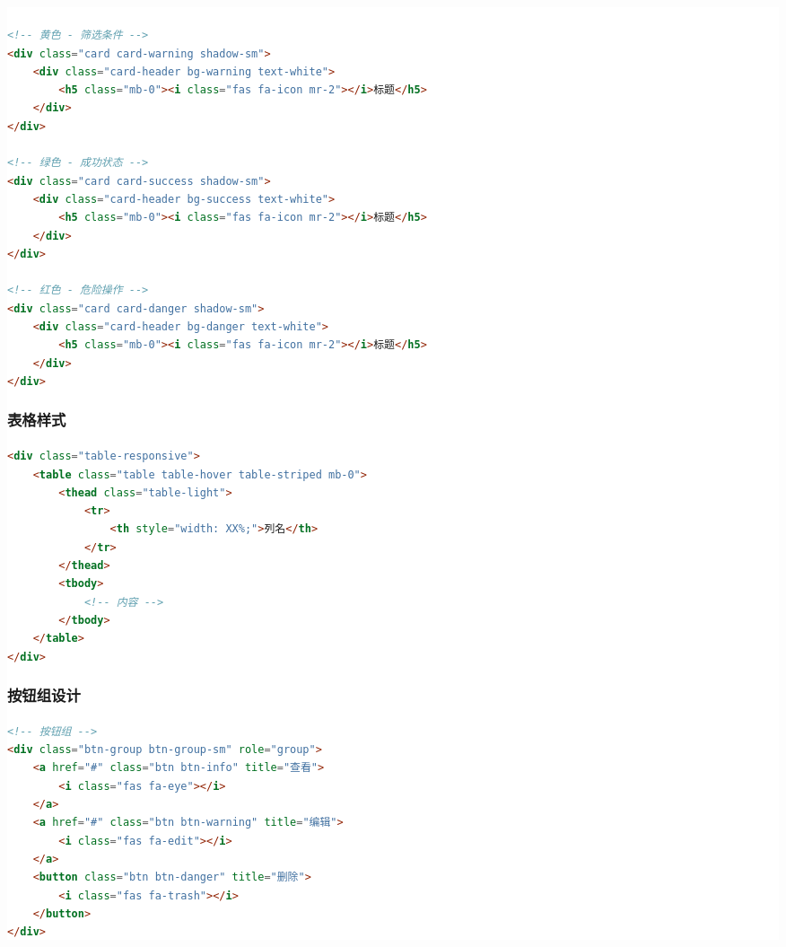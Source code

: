 ```html

<!-- 黄色 - 筛选条件 -->
<div class="card card-warning shadow-sm">
    <div class="card-header bg-warning text-white">
        <h5 class="mb-0"><i class="fas fa-icon mr-2"></i>标题</h5>
    </div>
</div>

<!-- 绿色 - 成功状态 -->
<div class="card card-success shadow-sm">
    <div class="card-header bg-success text-white">
        <h5 class="mb-0"><i class="fas fa-icon mr-2"></i>标题</h5>
    </div>
</div>

<!-- 红色 - 危险操作 -->
<div class="card card-danger shadow-sm">
    <div class="card-header bg-danger text-white">
        <h5 class="mb-0"><i class="fas fa-icon mr-2"></i>标题</h5>
    </div>
</div>
```

### 表格样式
```html
<div class="table-responsive">
    <table class="table table-hover table-striped mb-0">
        <thead class="table-light">
            <tr>
                <th style="width: XX%;">列名</th>
            </tr>
        </thead>
        <tbody>
            <!-- 内容 -->
        </tbody>
    </table>
</div>
```

### 按钮组设计
```html
<!-- 按钮组 -->
<div class="btn-group btn-group-sm" role="group">
    <a href="#" class="btn btn-info" title="查看">
        <i class="fas fa-eye"></i>
    </a>
    <a href="#" class="btn btn-warning" title="编辑">
        <i class="fas fa-edit"></i>
    </a>
    <button class="btn btn-danger" title="删除">
        <i class="fas fa-trash"></i>
    </button>
</div>
```
